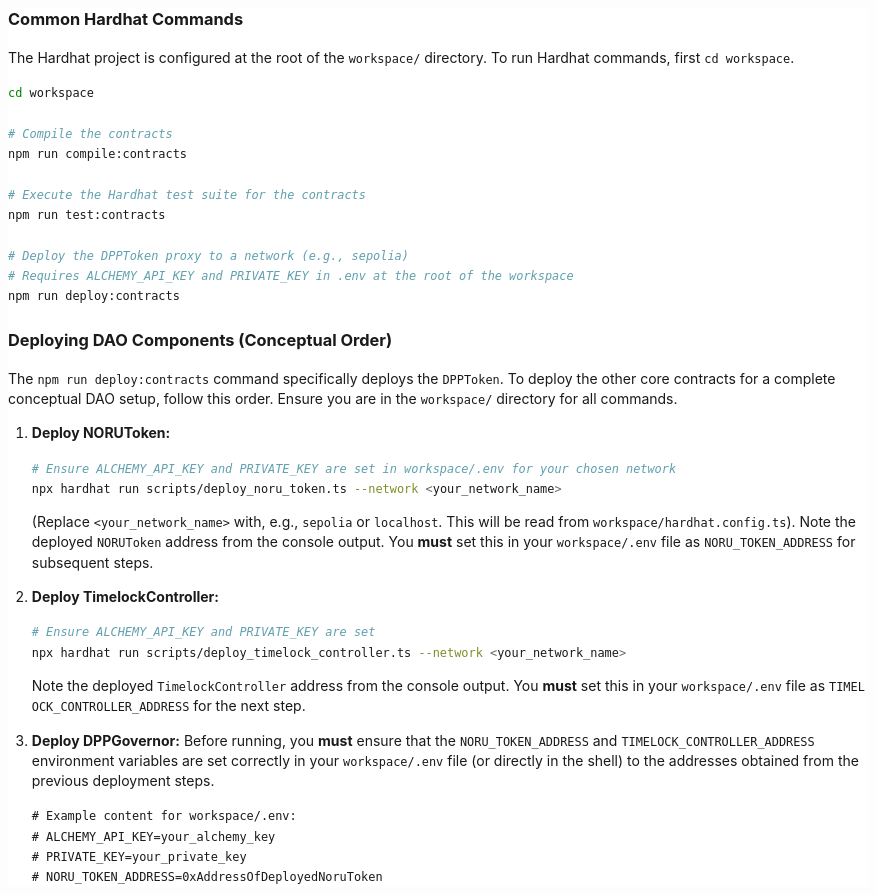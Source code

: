 ### Common Hardhat Commands

The Hardhat project is configured at the root of the `workspace/` directory. To run Hardhat commands, first `cd workspace`.

```bash
cd workspace

# Compile the contracts
npm run compile:contracts

# Execute the Hardhat test suite for the contracts
npm run test:contracts

# Deploy the DPPToken proxy to a network (e.g., sepolia)
# Requires ALCHEMY_API_KEY and PRIVATE_KEY in .env at the root of the workspace
npm run deploy:contracts
```

### Deploying DAO Components (Conceptual Order)

The `npm run deploy:contracts` command specifically deploys the `DPPToken`. To deploy the other core contracts for a complete conceptual DAO setup, follow this order. Ensure you are in the `workspace/` directory for all commands.

1.  **Deploy NORUToken:**

    ```bash
    # Ensure ALCHEMY_API_KEY and PRIVATE_KEY are set in workspace/.env for your chosen network
    npx hardhat run scripts/deploy_noru_token.ts --network <your_network_name>
    ```

    (Replace `<your_network_name>` with, e.g., `sepolia` or `localhost`. This will be read from `workspace/hardhat.config.ts`).
    Note the deployed `NORUToken` address from the console output. You **must** set this in your `workspace/.env` file as `NORU_TOKEN_ADDRESS` for subsequent steps.

2.  **Deploy TimelockController:**

    ```bash
    # Ensure ALCHEMY_API_KEY and PRIVATE_KEY are set
    npx hardhat run scripts/deploy_timelock_controller.ts --network <your_network_name>
    ```

    Note the deployed `TimelockController` address from the console output. You **must** set this in your `workspace/.env` file as `TIMELOCK_CONTROLLER_ADDRESS` for the next step.

3.  **Deploy DPPGovernor:**
    Before running, you **must** ensure that the `NORU_TOKEN_ADDRESS` and `TIMELOCK_CONTROLLER_ADDRESS` environment variables are set correctly in your `workspace/.env` file (or directly in the shell) to the addresses obtained from the previous deployment steps.
    ```env
    # Example content for workspace/.env:
    # ALCHEMY_API_KEY=your_alchemy_key
    # PRIVATE_KEY=your_private_key
    # NORU_TOKEN_ADDRESS=0xAddressOfDeployedNoruToken